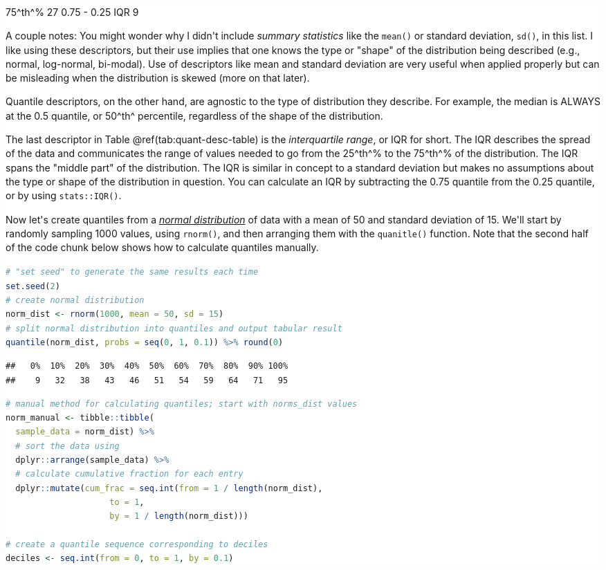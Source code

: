    <td style="text-align:center;"> 75^th^% </td>
   <td style="text-align:center;"> 27 </td>
  </tr>
  <tr>
   <td style="text-align:center;"> 0.75 - 0.25 </td>
   <td style="text-align:center;"> IQR </td>
   <td style="text-align:center;"> 9 </td>
  </tr>
</tbody>
</table>

A couple notes: You might wonder why I didn't include *summary
statistics* like the `mean()` or standard deviation, `sd()`, in this
list. I like using these descriptors, but their use implies that one
knows the type or "shape" of the distribution being described (e.g.,
normal, log-normal, bi-modal). Use of descriptors like mean and standard
deviation are very useful when applied properly but can be misleading
when the distribution is skewed (more on that later).

Quantile descriptors, on the other hand, are agnostic to the type of
distribution they describe. For example, the median is ALWAYS at the 0.5
quantile, or 50^th^ percentile, regardless of the shape of the
distribution.

The last descriptor in Table \@ref(tab:quant-desc-table) is the
*interquartile range*, or IQR for short. The IQR describes the spread of
the data and communicates the range of values needed to go from the
25^th^% to the 75^th^% of the distribution. The IQR spans the "middle
part" of the distribution. The IQR is similar in concept to a standard
deviation but makes no assumptions about the type or shape of the
distribution in question. You can calculate an IQR by subtracting the
0.75 quantile from the 0.25 quantile, or by using `stats::IQR()`.

Now let's create quantiles from a [*normal distribution*](#normal_dist)
of data with a mean of 50 and standard deviation of 15. We'll start by
randomly sampling 1000 values, using `rnorm()`, and then arranging them
with the `quanitle()` function. Note that the second half of the code
chunk below shows how to calculate quantiles manually.


``` r
# "set seed" to generate the same results each time
set.seed(2) 
# create normal distribution
norm_dist <- rnorm(1000, mean = 50, sd = 15)
# split normal distribution into quantiles and output tabular result
quantile(norm_dist, probs = seq(0, 1, 0.1)) %>% round(0)
```

```
##   0%  10%  20%  30%  40%  50%  60%  70%  80%  90% 100% 
##    9   32   38   43   46   51   54   59   64   71   95
```

``` r
# manual method for calculating quantiles; start with norms_dist values
norm_manual <- tibble::tibble(
  sample_data = norm_dist) %>%
  # sort the data using
  dplyr::arrange(sample_data) %>%  
  # calculate cumulative fraction for each entry
  dplyr::mutate(cum_frac = seq.int(from = 1 / length(norm_dist), 
                     to = 1,
                     by = 1 / length(norm_dist)))

# create a quantile sequence corresponding to deciles
deciles <- seq.int(from = 0, to = 1, by = 0.1)

```